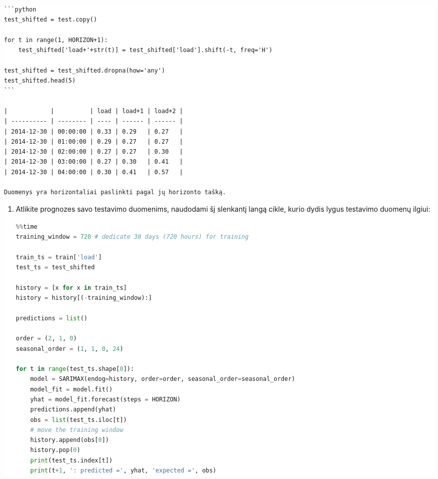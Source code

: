     ```python
    test_shifted = test.copy()

    for t in range(1, HORIZON+1):
        test_shifted['load+'+str(t)] = test_shifted['load'].shift(-t, freq='H')

    test_shifted = test_shifted.dropna(how='any')
    test_shifted.head(5)
    ```

    |            |          | load | load+1 | load+2 |
    | ---------- | -------- | ---- | ------ | ------ |
    | 2014-12-30 | 00:00:00 | 0.33 | 0.29   | 0.27   |
    | 2014-12-30 | 01:00:00 | 0.29 | 0.27   | 0.27   |
    | 2014-12-30 | 02:00:00 | 0.27 | 0.27   | 0.30   |
    | 2014-12-30 | 03:00:00 | 0.27 | 0.30   | 0.41   |
    | 2014-12-30 | 04:00:00 | 0.30 | 0.41   | 0.57   |

    Duomenys yra horizontaliai paslinkti pagal jų horizonto tašką.

1. Atlikite prognozes savo testavimo duomenims, naudodami šį slenkantį langą cikle, kurio dydis lygus testavimo duomenų ilgiui:

    ```python
    %%time
    training_window = 720 # dedicate 30 days (720 hours) for training

    train_ts = train['load']
    test_ts = test_shifted

    history = [x for x in train_ts]
    history = history[(-training_window):]

    predictions = list()

    order = (2, 1, 0)
    seasonal_order = (1, 1, 0, 24)

    for t in range(test_ts.shape[0]):
        model = SARIMAX(endog=history, order=order, seasonal_order=seasonal_order)
        model_fit = model.fit()
        yhat = model_fit.forecast(steps = HORIZON)
        predictions.append(yhat)
        obs = list(test_ts.iloc[t])
        # move the training window
        history.append(obs[0])
        history.pop(0)
        print(test_ts.index[t])
        print(t+1, ': predicted =', yhat, 'expected =', obs)
    ```

